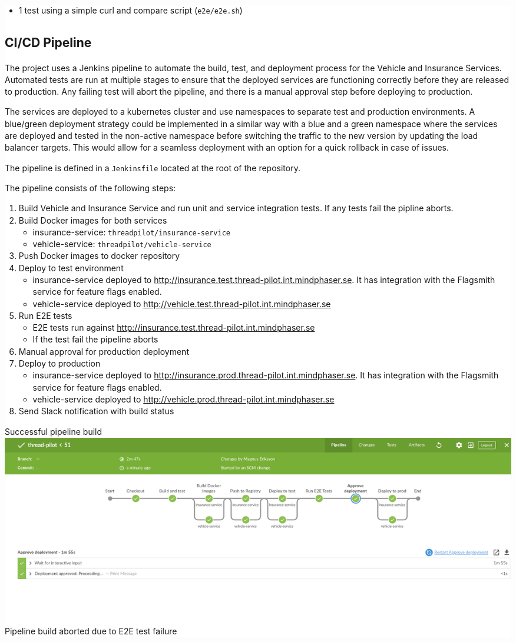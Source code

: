   - 1 test using a simple curl and compare script (`e2e/e2e.sh`)

## CI/CD Pipeline
The project uses a Jenkins pipeline to automate the build, test, and deployment process
for the Vehicle and Insurance Services. Automated tests are run at multiple stages to ensure that
the deployed services are functioning correctly before they are released to production. Any failing
test will abort the pipeline, and there is a manual approval step before deploying to production.

The services are deployed to a kubernetes cluster and use namespaces to separate test and production
environments. A blue/green deployment strategy could be implemented in a similar way with a blue
and a green namespace where the services are deployed and tested in the non-active namespace before
switching the traffic to the new version by updating the load balancer targets. This would allow for
a seamless deployment with an option for a quick rollback in case of issues.

The pipeline is defined in a `Jenkinsfile` located at the root of the repository.

The pipeline consists of the following steps:
  1. Build Vehicle and Insurance Service and run unit and service integration tests. If any tests
     fail the pipline aborts. 
  2. Build Docker images for both services
     - insurance-service: `threadpilot/insurance-service`
     - vehicle-service: `threadpilot/vehicle-service`
  3. Push Docker images to docker repository 
  4. Deploy to test environment
     - insurance-service deployed to http://insurance.test.thread-pilot.int.mindphaser.se. It has 
       integration with the Flagsmith service for feature flags enabled.
     - vehicle-service deployed to http://vehicle.test.thread-pilot.int.mindphaser.se
  5. Run E2E tests
     - E2E tests run against http://insurance.test.thread-pilot.int.mindphaser.se
     - If the test fail the pipeline aborts
  6. Manual approval for production deployment
  7. Deploy to production
     - insurance-service deployed to http://insurance.prod.thread-pilot.int.mindphaser.se. It has
       integration with the Flagsmith service for feature flags enabled.
     - vehicle-service deployed to http://vehicle.prod.thread-pilot.int.mindphaser.se
  8. Send Slack notification with build status
 
Successful pipeline build
![Success pipline](docs/ci-success.png)
Pipeline build aborted due to E2E test failure